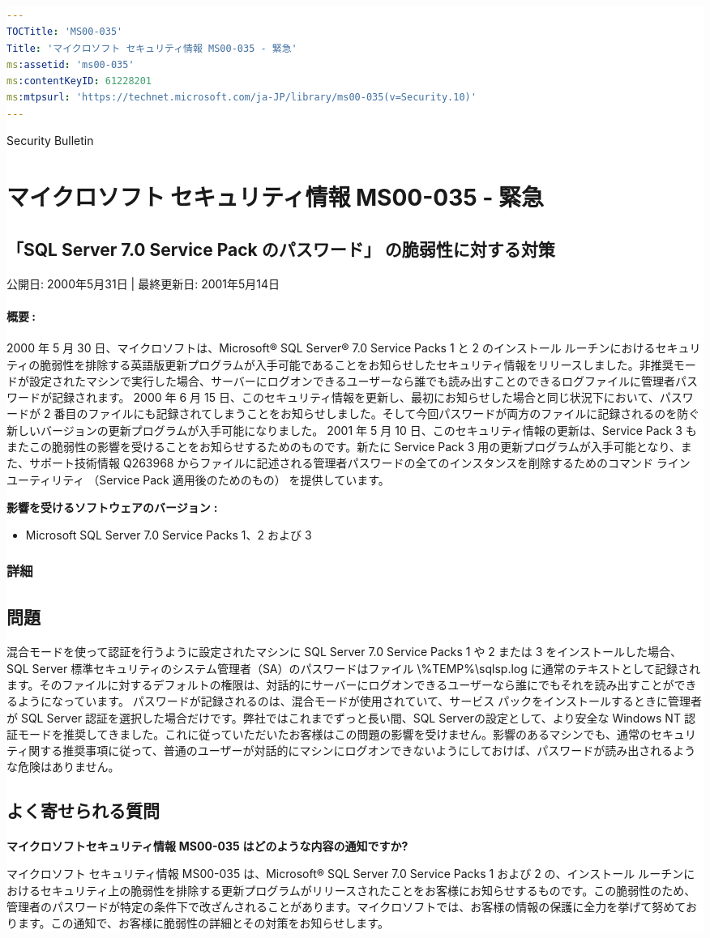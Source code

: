 ```yaml
---
TOCTitle: 'MS00-035'
Title: 'マイクロソフト セキュリティ情報 MS00-035 - 緊急'
ms:assetid: 'ms00-035'
ms:contentKeyID: 61228201
ms:mtpsurl: 'https://technet.microsoft.com/ja-JP/library/ms00-035(v=Security.10)'
---
```


Security Bulletin

マイクロソフト セキュリティ情報 MS00-035 - 緊急
===============================================

「SQL Server 7.0 Service Pack のパスワード」 の脆弱性に対する対策
-----------------------------------------------------------------

公開日: 2000年5月31日 | 最終更新日: 2001年5月14日

#### 概要 :

2000 年 5 月 30 日、マイクロソフトは、Microsoft® SQL Server® 7.0 Service Packs 1 と 2 のインストール ルーチンにおけるセキュリティの脆弱性を排除する英語版更新プログラムが入手可能であることをお知らせしたセキュリティ情報をリリースしました。非推奨モードが設定されたマシンで実行した場合、サーバーにログオンできるユーザーなら誰でも読み出すことのできるログファイルに管理者パスワードが記録されます。
2000 年 6 月 15 日、このセキュリティ情報を更新し、最初にお知らせした場合と同じ状況下において、パスワードが 2 番目のファイルにも記録されてしまうことをお知らせしました。そして今回パスワードが両方のファイルに記録されるのを防ぐ新しいバージョンの更新プログラムが入手可能になりました。
2001 年 5 月 10 日、このセキュリティ情報の更新は、Service Pack 3 もまたこの脆弱性の影響を受けることをお知らせするためのものです。新たに Service Pack 3 用の更新プログラムが入手可能となり、また、サポート技術情報 Q263968 からファイルに記述される管理者パスワードの全てのインスタンスを削除するためのコマンド ライン ユーティリティ （Service Pack 適用後のためのもの） を提供しています。

**影響を受けるソフトウェアのバージョン** **:**

-   Microsoft SQL Server 7.0 Service Packs 1、2 および 3

### 詳細

問題
----

<span></span>
混合モードを使って認証を行うように設定されたマシンに SQL Server 7.0 Service Packs 1 や 2 または 3 をインストールした場合、SQL Server 標準セキュリティのシステム管理者（SA）のパスワードはファイル \\%TEMP%\\sqlsp.log に通常のテキストとして記録されます。そのファイルに対するデフォルトの権限は、対話的にサーバーにログオンできるユーザーなら誰にでもそれを読み出すことができるようになっています。
パスワードが記録されるのは、混合モードが使用されていて、サービス パックをインストールするときに管理者が SQL Server 認証を選択した場合だけです。弊社ではこれまでずっと長い間、SQL Serverの設定として、より安全な Windows NT 認証モードを推奨してきました。これに従っていただいたお客様はこの問題の影響を受けません。影響のあるマシンでも、通常のセキュリティ関する推奨事項に従って、普通のユーザーが対話的にマシンにログオンできないようにしておけば、パスワードが読み出されるような危険はありません。

よく寄せられる質問
------------------

<span></span>
**マイクロソフトセキュリティ情報** **MS00-035** **はどのような内容の通知ですか?**

マイクロソフト セキュリティ情報 MS00-035 は、Microsoft® SQL Server 7.0 Service Packs 1 および 2 の、インストール ルーチンにおけるセキュリティ上の脆弱性を排除する更新プログラムがリリースされたことをお客様にお知らせするものです。この脆弱性のため、管理者のパスワードが特定の条件下で改ざんされることがあります。マイクロソフトでは、お客様の情報の保護に全力を挙げて努めております。この通知で、お客様に脆弱性の詳細とその対策をお知らせします。
